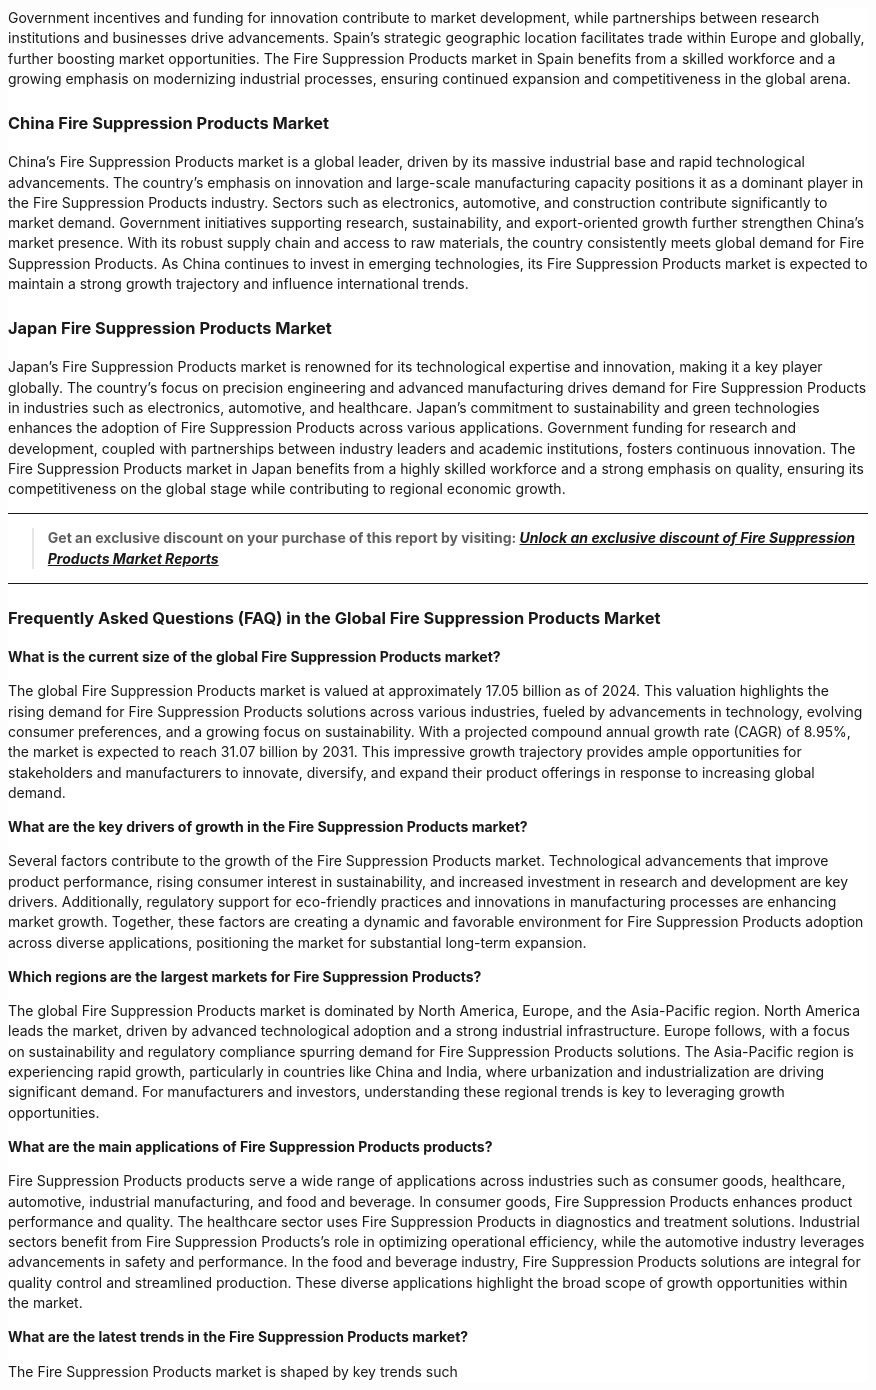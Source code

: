 Government incentives and funding for innovation contribute to market development, while partnerships between research institutions and businesses drive advancements. Spain&rsquo;s strategic geographic location facilitates trade within Europe and globally, further boosting market opportunities. The Fire Suppression Products market in Spain benefits from a skilled workforce and a growing emphasis on modernizing industrial processes, ensuring continued expansion and competitiveness in the global arena.</p><h3>China Fire Suppression Products Market</h3><p>China&rsquo;s Fire Suppression Products market is a global leader, driven by its massive industrial base and rapid technological advancements. The country&rsquo;s emphasis on innovation and large-scale manufacturing capacity positions it as a dominant player in the Fire Suppression Products industry. Sectors such as electronics, automotive, and construction contribute significantly to market demand. Government initiatives supporting research, sustainability, and export-oriented growth further strengthen China&rsquo;s market presence. With its robust supply chain and access to raw materials, the country consistently meets global demand for Fire Suppression Products. As China continues to invest in emerging technologies, its Fire Suppression Products market is expected to maintain a strong growth trajectory and influence international trends.</p><h3>Japan Fire Suppression Products Market</h3><p>Japan&rsquo;s Fire Suppression Products market is renowned for its technological expertise and innovation, making it a key player globally. The country&rsquo;s focus on precision engineering and advanced manufacturing drives demand for Fire Suppression Products in industries such as electronics, automotive, and healthcare. Japan&rsquo;s commitment to sustainability and green technologies enhances the adoption of Fire Suppression Products across various applications. Government funding for research and development, coupled with partnerships between industry leaders and academic institutions, fosters continuous innovation. The Fire Suppression Products market in Japan benefits from a highly skilled workforce and a strong emphasis on quality, ensuring its competitiveness on the global stage while contributing to regional economic growth.</p><hr /><blockquote><p><strong>Get an exclusive discount on your purchase of this report by visiting: <em><a href="://marketresearchpulse.com/ask-for-discount/132957?utm_source=Github&amp;utm_medium=021">Unlock an exclusive discount of Fire Suppression Products Market Reports</a></em>&nbsp;</strong></p></blockquote><hr /><h3>Frequently Asked Questions (FAQ) in the Global Fire Suppression Products Market</h3><p><strong>What is the current size of the global Fire Suppression Products market?</strong></p><p>The global Fire Suppression Products market is valued at approximately 17.05 billion as of 2024. This valuation highlights the rising demand for Fire Suppression Products solutions across various industries, fueled by advancements in technology, evolving consumer preferences, and a growing focus on sustainability. With a projected compound annual growth rate (CAGR) of 8.95%, the market is expected to reach 31.07 billion by 2031. This impressive growth trajectory provides ample opportunities for stakeholders and manufacturers to innovate, diversify, and expand their product offerings in response to increasing global demand.</p><p><strong>What are the key drivers of growth in the Fire Suppression Products market?</strong></p><p>Several factors contribute to the growth of the Fire Suppression Products market. Technological advancements that improve product performance, rising consumer interest in sustainability, and increased investment in research and development are key drivers. Additionally, regulatory support for eco-friendly practices and innovations in manufacturing processes are enhancing market growth. Together, these factors are creating a dynamic and favorable environment for Fire Suppression Products adoption across diverse applications, positioning the market for substantial long-term expansion.</p><p><strong>Which regions are the largest markets for Fire Suppression Products?</strong></p><p>The global Fire Suppression Products market is dominated by North America, Europe, and the Asia-Pacific region. North America leads the market, driven by advanced technological adoption and a strong industrial infrastructure. Europe follows, with a focus on sustainability and regulatory compliance spurring demand for Fire Suppression Products solutions. The Asia-Pacific region is experiencing rapid growth, particularly in countries like China and India, where urbanization and industrialization are driving significant demand. For manufacturers and investors, understanding these regional trends is key to leveraging growth opportunities.</p><p><strong>What are the main applications of Fire Suppression Products products?</strong></p><p>Fire Suppression Products products serve a wide range of applications across industries such as consumer goods, healthcare, automotive, industrial manufacturing, and food and beverage. In consumer goods, Fire Suppression Products enhances product performance and quality. The healthcare sector uses Fire Suppression Products in diagnostics and treatment solutions. Industrial sectors benefit from Fire Suppression Products&rsquo;s role in optimizing operational efficiency, while the automotive industry leverages advancements in safety and performance. In the food and beverage industry, Fire Suppression Products solutions are integral for quality control and streamlined production. These diverse applications highlight the broad scope of growth opportunities within the market.</p><p><strong>What are the latest trends in the Fire Suppression Products market?</strong></p><p>The Fire Suppression Products market is shaped by key trends such